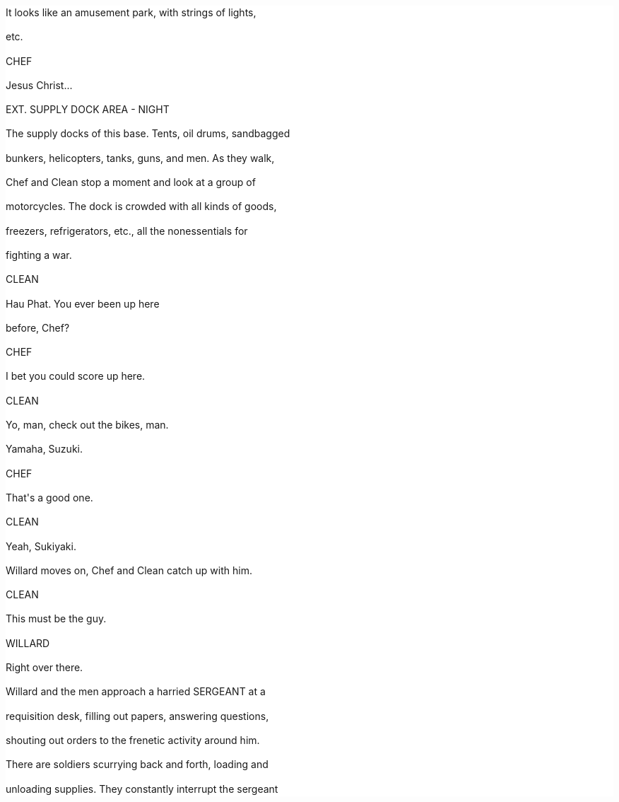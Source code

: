 It looks like an amusement park, with strings of lights,

etc.

CHEF

Jesus Christ...

EXT. SUPPLY DOCK AREA - NIGHT

The supply docks of this base. Tents, oil drums, sandbagged

bunkers, helicopters, tanks, guns, and men. As they walk,

Chef and Clean stop a moment and look at a group of

motorcycles. The dock is crowded with all kinds of goods,

freezers, refrigerators, etc., all the nonessentials for

fighting a war.

CLEAN

Hau Phat. You ever been up here

before, Chef?

CHEF

I bet you could score up here.

CLEAN

Yo, man, check out the bikes, man.

Yamaha, Suzuki.

CHEF

That's a good one.

CLEAN

Yeah, Sukiyaki.

Willard moves on, Chef and Clean catch up with him.

CLEAN

This must be the guy.

WILLARD

Right over there.

Willard and the men approach a harried SERGEANT at a

requisition desk, filling out papers, answering questions,

shouting out orders to the frenetic activity around him.

There are soldiers scurrying back and forth, loading and

unloading supplies. They constantly interrupt the sergeant
